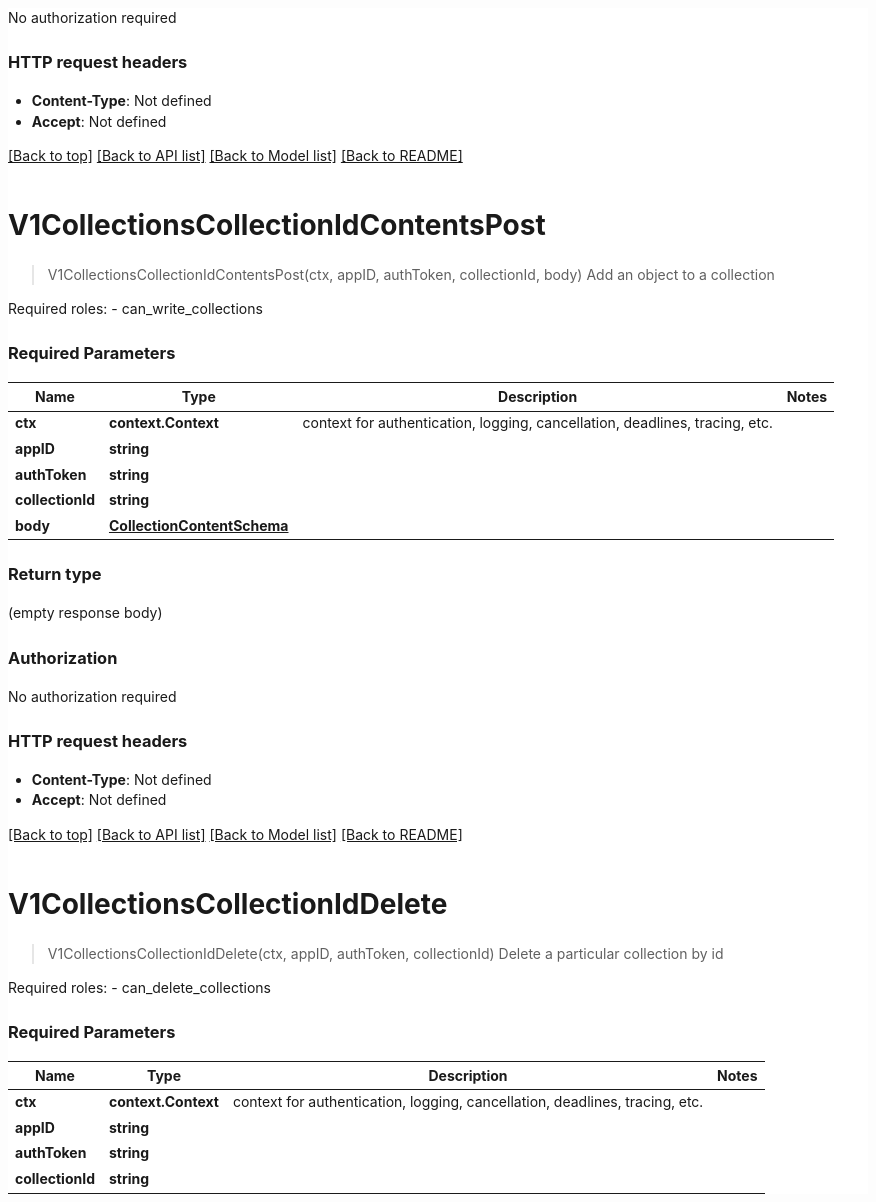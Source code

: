 No authorization required

### HTTP request headers

 - **Content-Type**: Not defined
 - **Accept**: Not defined

[[Back to top]](#) [[Back to API list]](../README.md#documentation-for-api-endpoints) [[Back to Model list]](../README.md#documentation-for-models) [[Back to README]](../README.md)

# **V1CollectionsCollectionIdContentsPost**
> V1CollectionsCollectionIdContentsPost(ctx, appID, authToken, collectionId, body)
Add an object to a collection

 Required roles:  - can_write_collections

### Required Parameters

Name | Type | Description  | Notes
------------- | ------------- | ------------- | -------------
 **ctx** | **context.Context** | context for authentication, logging, cancellation, deadlines, tracing, etc.
  **appID** | **string**|  | 
  **authToken** | **string**|  | 
  **collectionId** | **string**|  | 
  **body** | [**CollectionContentSchema**](CollectionContentSchema.md)|  | 

### Return type

 (empty response body)

### Authorization

No authorization required

### HTTP request headers

 - **Content-Type**: Not defined
 - **Accept**: Not defined

[[Back to top]](#) [[Back to API list]](../README.md#documentation-for-api-endpoints) [[Back to Model list]](../README.md#documentation-for-models) [[Back to README]](../README.md)

# **V1CollectionsCollectionIdDelete**
> V1CollectionsCollectionIdDelete(ctx, appID, authToken, collectionId)
Delete a particular collection by id

 Required roles:  - can_delete_collections

### Required Parameters

Name | Type | Description  | Notes
------------- | ------------- | ------------- | -------------
 **ctx** | **context.Context** | context for authentication, logging, cancellation, deadlines, tracing, etc.
  **appID** | **string**|  | 
  **authToken** | **string**|  | 
  **collectionId** | **string**|  | 
